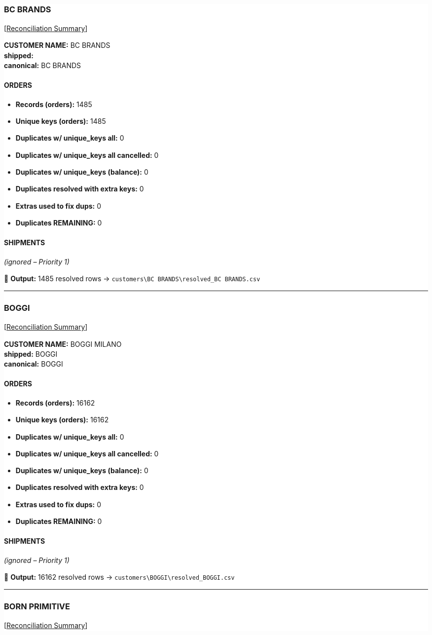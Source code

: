 ### BC BRANDS
[[Reconciliation Summary](#reconciliation-summary)]

**CUSTOMER NAME:** BC BRANDS  
**shipped:**   
**canonical:** BC BRANDS  

#### ORDERS

- **Records (orders):** 1485
- **Unique keys (orders):** 1485
- **Duplicates w/ unique_keys all:** 0
- **Duplicates w/ unique_keys all cancelled:** 0
- **Duplicates w/ unique_keys (balance):** 0
- **Duplicates resolved with extra keys:** 0
- **Extras used to fix dups:** 0

- **Duplicates REMAINING:** 0

#### SHIPMENTS
*(ignored – Priority 1)*

📝 **Output:** 1485 resolved rows → `customers\BC BRANDS\resolved_BC BRANDS.csv`

---

### BOGGI
[[Reconciliation Summary](#reconciliation-summary)]

**CUSTOMER NAME:** BOGGI MILANO  
**shipped:** BOGGI  
**canonical:** BOGGI  

#### ORDERS

- **Records (orders):** 16162
- **Unique keys (orders):** 16162
- **Duplicates w/ unique_keys all:** 0
- **Duplicates w/ unique_keys all cancelled:** 0
- **Duplicates w/ unique_keys (balance):** 0
- **Duplicates resolved with extra keys:** 0
- **Extras used to fix dups:** 0

- **Duplicates REMAINING:** 0

#### SHIPMENTS
*(ignored – Priority 1)*

📝 **Output:** 16162 resolved rows → `customers\BOGGI\resolved_BOGGI.csv`

---

### BORN PRIMITIVE
[[Reconciliation Summary](#reconciliation-summary)]
